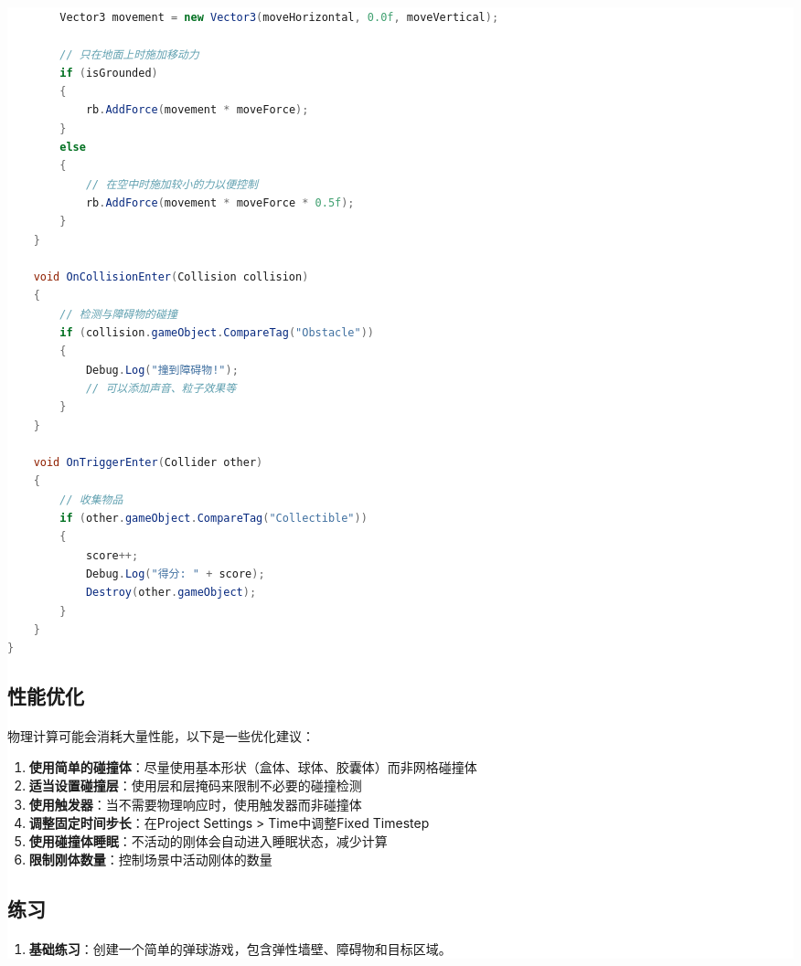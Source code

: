 ```csharp
        Vector3 movement = new Vector3(moveHorizontal, 0.0f, moveVertical);
        
        // 只在地面上时施加移动力
        if (isGrounded)
        {
            rb.AddForce(movement * moveForce);
        }
        else
        {
            // 在空中时施加较小的力以便控制
            rb.AddForce(movement * moveForce * 0.5f);
        }
    }
    
    void OnCollisionEnter(Collision collision)
    {
        // 检测与障碍物的碰撞
        if (collision.gameObject.CompareTag("Obstacle"))
        {
            Debug.Log("撞到障碍物!");
            // 可以添加声音、粒子效果等
        }
    }
    
    void OnTriggerEnter(Collider other)
    {
        // 收集物品
        if (other.gameObject.CompareTag("Collectible"))
        {
            score++;
            Debug.Log("得分: " + score);
            Destroy(other.gameObject);
        }
    }
}
```

## 性能优化

物理计算可能会消耗大量性能，以下是一些优化建议：

1. **使用简单的碰撞体**：尽量使用基本形状（盒体、球体、胶囊体）而非网格碰撞体
2. **适当设置碰撞层**：使用层和层掩码来限制不必要的碰撞检测
3. **使用触发器**：当不需要物理响应时，使用触发器而非碰撞体
4. **调整固定时间步长**：在Project Settings > Time中调整Fixed Timestep
5. **使用碰撞体睡眠**：不活动的刚体会自动进入睡眠状态，减少计算
6. **限制刚体数量**：控制场景中活动刚体的数量

## 练习

1. **基础练习**：创建一个简单的弹球游戏，包含弹性墙壁、障碍物和目标区域。
